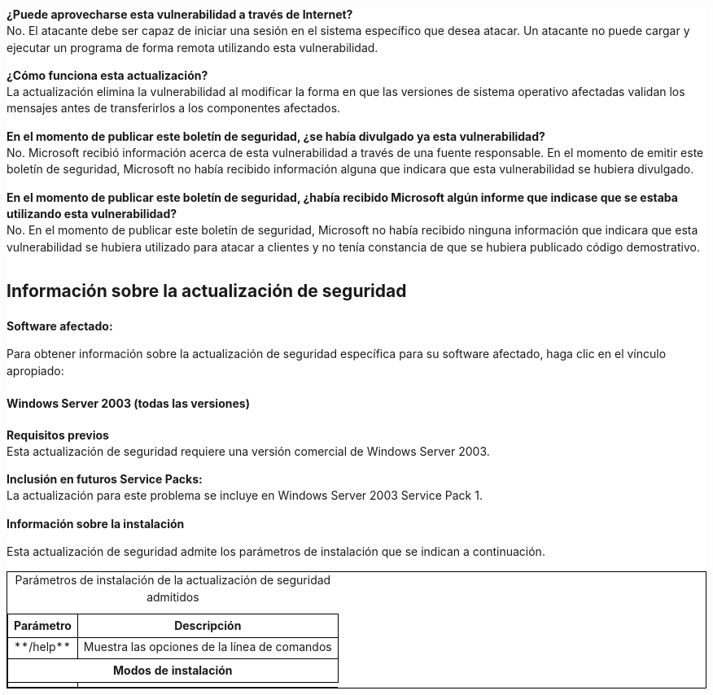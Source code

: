 **¿Puede aprovecharse esta vulnerabilidad a través de Internet?**  
No. El atacante debe ser capaz de iniciar una sesión en el sistema específico que desea atacar. Un atacante no puede cargar y ejecutar un programa de forma remota utilizando esta vulnerabilidad.

**¿Cómo funciona esta actualización?**  
La actualización elimina la vulnerabilidad al modificar la forma en que las versiones de sistema operativo afectadas validan los mensajes antes de transferirlos a los componentes afectados.

**En el momento de publicar este boletín de seguridad, ¿se había divulgado ya esta vulnerabilidad?**  
No. Microsoft recibió información acerca de esta vulnerabilidad a través de una fuente responsable. En el momento de emitir este boletín de seguridad, Microsoft no había recibido información alguna que indicara que esta vulnerabilidad se hubiera divulgado.

**En el momento de publicar este boletín de seguridad, ¿había recibido Microsoft algún informe que indicase que se estaba utilizando esta vulnerabilidad?**  
No. En el momento de publicar este boletín de seguridad, Microsoft no había recibido ninguna información que indicara que esta vulnerabilidad se hubiera utilizado para atacar a clientes y no tenía constancia de que se hubiera publicado código demostrativo.

Información sobre la actualización de seguridad
-----------------------------------------------

**Software afectado:**

Para obtener información sobre la actualización de seguridad específica para su software afectado, haga clic en el vínculo apropiado:

#### Windows Server 2003 (todas las versiones)

**Requisitos previos**  
Esta actualización de seguridad requiere una versión comercial de Windows Server 2003.

**Inclusión en futuros Service Packs:**  
La actualización para este problema se incluye en Windows Server 2003 Service Pack 1.

**Información sobre la instalación**

Esta actualización de seguridad admite los parámetros de instalación que se indican a continuación.

<p> </p>
<table class="dataTable" style="border:1px solid black;">
<caption>
Parámetros de instalación de la actualización de seguridad admitidos
</caption>
<tr class="thead">
<th style="border:1px solid black;" >
Parámetro
</th>
<th style="border:1px solid black;" >
Descripción
</th>
</tr>
<tr>
<td style="border:1px solid black;">
**/help**
</td>
<td style="border:1px solid black;">
Muestra las opciones de la línea de comandos
</td>
</tr>
<tr>
<th colspan="2" style="border:1px solid black;">
Modos de instalación
</th>
</tr>
<tr class="alternateRow">
<td style="border:1px solid black;">